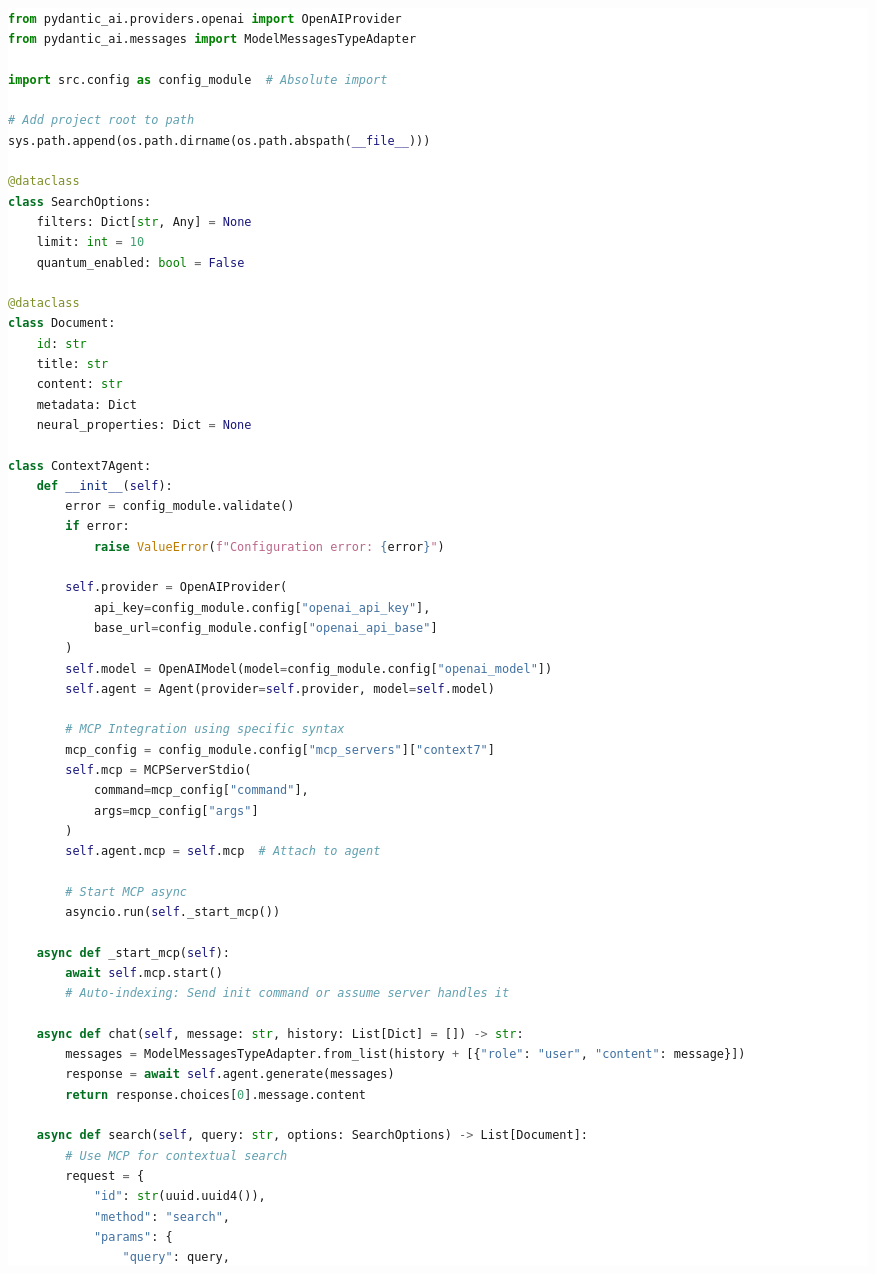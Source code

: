 ```python
from pydantic_ai.providers.openai import OpenAIProvider
from pydantic_ai.messages import ModelMessagesTypeAdapter

import src.config as config_module  # Absolute import

# Add project root to path
sys.path.append(os.path.dirname(os.path.abspath(__file__)))

@dataclass
class SearchOptions:
    filters: Dict[str, Any] = None
    limit: int = 10
    quantum_enabled: bool = False

@dataclass
class Document:
    id: str
    title: str
    content: str
    metadata: Dict
    neural_properties: Dict = None

class Context7Agent:
    def __init__(self):
        error = config_module.validate()
        if error:
            raise ValueError(f"Configuration error: {error}")

        self.provider = OpenAIProvider(
            api_key=config_module.config["openai_api_key"],
            base_url=config_module.config["openai_api_base"]
        )
        self.model = OpenAIModel(model=config_module.config["openai_model"])
        self.agent = Agent(provider=self.provider, model=self.model)

        # MCP Integration using specific syntax
        mcp_config = config_module.config["mcp_servers"]["context7"]
        self.mcp = MCPServerStdio(
            command=mcp_config["command"],
            args=mcp_config["args"]
        )
        self.agent.mcp = self.mcp  # Attach to agent

        # Start MCP async
        asyncio.run(self._start_mcp())

    async def _start_mcp(self):
        await self.mcp.start()
        # Auto-indexing: Send init command or assume server handles it

    async def chat(self, message: str, history: List[Dict] = []) -> str:
        messages = ModelMessagesTypeAdapter.from_list(history + [{"role": "user", "content": message}])
        response = await self.agent.generate(messages)
        return response.choices[0].message.content

    async def search(self, query: str, options: SearchOptions) -> List[Document]:
        # Use MCP for contextual search
        request = {
            "id": str(uuid.uuid4()),
            "method": "search",
            "params": {
                "query": query,
```
